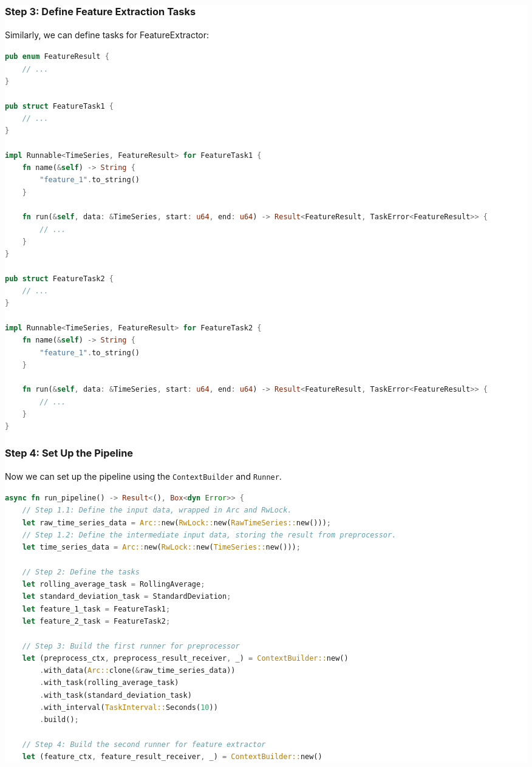 ### Step 3: Define Feature Extraction Tasks
Similarly, we can define tasks for FeatureExtractor:
```rust
pub enum FeatureResult {
    // ...
}

pub struct FeatureTask1 {
    // ...
}

impl Runnable<TimeSeries, FeatureResult> for FeatureTask1 {
    fn name(&self) -> String {
        "feature_1".to_string()
    }

    fn run(&self, data: &TimeSeries, start: u64, end: u64) -> Result<FeatureResult, TaskError<FeatureResult>> {
        // ...
    }
}

pub struct FeatureTask2 {
    // ...
}

impl Runnable<TimeSeries, FeatureResult> for FeatureTask2 {
    fn name(&self) -> String {
        "feature_1".to_string()
    }

    fn run(&self, data: &TimeSeries, start: u64, end: u64) -> Result<FeatureResult, TaskError<FeatureResult>> {
        // ...
    }
}
```

### Step 4: Set Up the Pipeline
Now we can set up the pipeline using the `ContextBuilder` and `Runner`.

```rust
async fn run_pipeline() -> Result<(), Box<dyn Error>> {
    // Step 1.1: Define the input data, wrapped in Arc and RwLock.
    let raw_time_series_data = Arc::new(RwLock::new(RawTimeSeries::new()));
    // Step 1.2: Define the intermediate input data, storing the result from preprocessor.
    let time_series_data = Arc::new(RwLock::new(TimeSeries::new()));

    // Step 2: Define the tasks
    let rolling_average_task = RollingAverage;
    let standard_deviation_task = StandardDeviation;
    let feature_1_task = FeatureTask1;
    let feature_2_task = FeatureTask2;

    // Step 3: Build the first runner for preprocessor
    let (preprocess_ctx, preprocess_result_receiver, _) = ContextBuilder::new()
        .with_data(Arc::clone(&raw_time_series_data))
        .with_task(rolling_average_task)
        .with_task(standard_deviation_task)
        .with_interval(TaskInterval::Seconds(10))
        .build();

    // Step 4: Build the second runner for feature extractor
    let (feature_ctx, feature_result_receiver, _) = ContextBuilder::new()
```